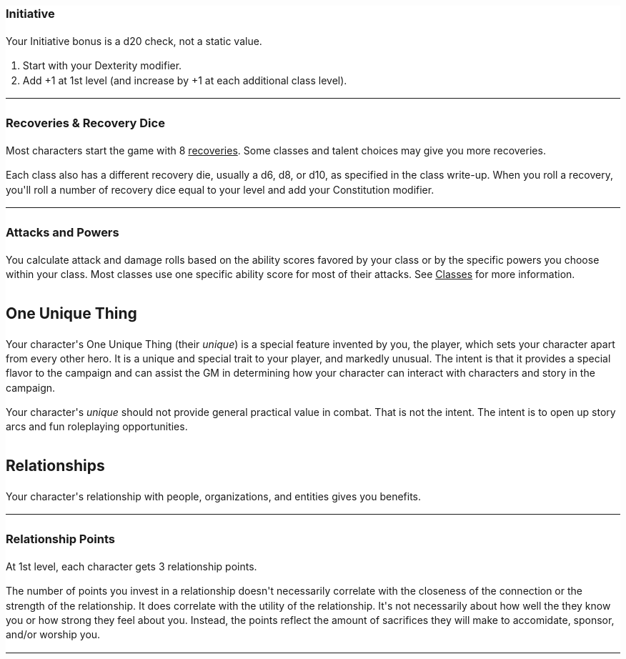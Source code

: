 
### Initiative

Your Initiative bonus is a d20 check, not a static value.

1. Start with your Dexterity modifier.
2. Add +1 at 1st level (and increase by +1 at each additional class level).

---

### Recoveries & Recovery Dice

Most characters start the game with 8 [recoveries](./Combat.md#recoveries). Some classes and talent choices may give you more recoveries.

Each class also has a different recovery die, usually a d6, d8, or d10, as specified in the class write-up. When you roll a recovery, you'll roll a number of recovery dice equal to your level and add your Constitution modifier.

---

### Attacks and Powers

You calculate attack and damage rolls based on the ability scores favored by your class or by the specific powers you choose within your class. Most classes use one specific ability score for most of their attacks. See [Classes](../Classes/README.md) for more information.

## One Unique Thing

Your character's One Unique Thing (their _unique_) is a special feature invented by you, the player, which sets your character apart from every other hero. It is a unique and special trait to your player, and markedly unusual. The intent is that it provides a special flavor to the campaign and can assist the GM in determining how your character can interact with characters and story in the campaign.

Your character's _unique_ should not provide general practical value in combat. That is not the intent. The intent is to open up story arcs and fun roleplaying opportunities.

## Relationships

Your character's relationship with people, organizations, and entities gives you benefits.

---

### Relationship Points

At 1st level, each character gets 3 relationship points.

The number of points you invest in a relationship doesn't necessarily correlate with the closeness of the connection or the strength of the relationship. It does correlate with the utility of the relationship. It's not necessarily about how well the they know you or how strong they feel about you. Instead, the points reflect the amount of sacrifices they will make to accomidate, sponsor, and/or worship you.

---